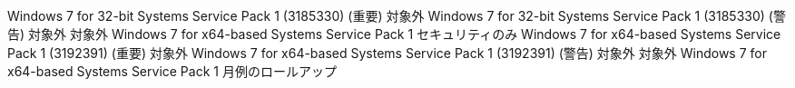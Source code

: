 </td>
<td style="border:1px solid black;">
Windows 7 for 32-bit Systems Service Pack 1  
(3185330)  
(重要)

</td>
<td style="border:1px solid black;">
対象外

</td>
<td style="border:1px solid black;">
Windows 7 for 32-bit Systems Service Pack 1  
(3185330)  
(警告)

</td>
<td style="border:1px solid black;">
対象外

</td>
<td style="border:1px solid black;">
対象外

</td>
</tr>
<tr>
<td style="border:1px solid black;">
Windows 7 for x64-based Systems Service Pack 1  
セキュリティのみ

</td>
<td style="border:1px solid black;">
Windows 7 for x64-based Systems Service Pack 1  
(3192391)  
(重要)

</td>
<td style="border:1px solid black;">
対象外

</td>
<td style="border:1px solid black;">
Windows 7 for x64-based Systems Service Pack 1  
(3192391)  
(警告)

</td>
<td style="border:1px solid black;">
対象外

</td>
<td style="border:1px solid black;">
対象外

</td>
</tr>
<tr>
<td style="border:1px solid black;">
Windows 7 for x64-based Systems Service Pack 1  
月例のロールアップ
